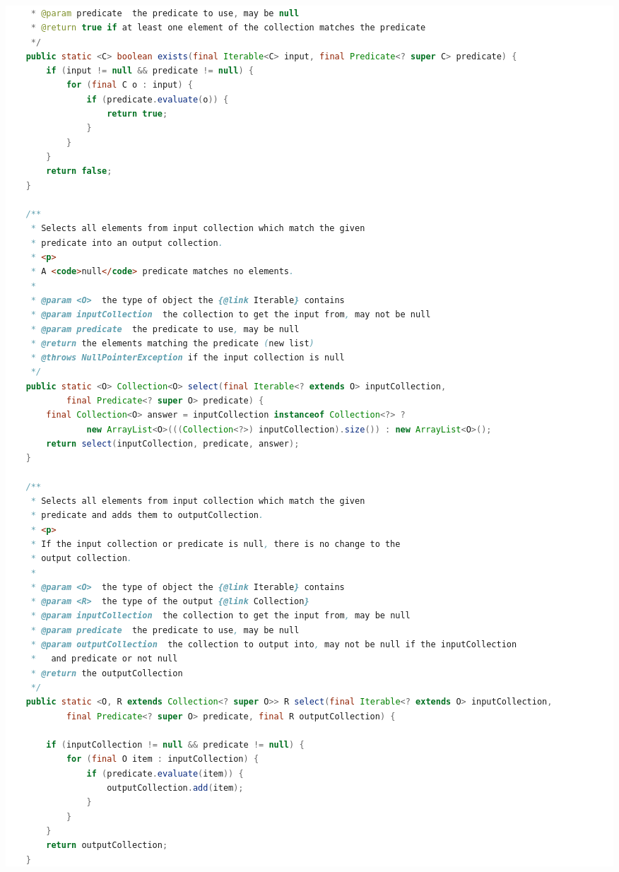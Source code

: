 ```java
     * @param predicate  the predicate to use, may be null
     * @return true if at least one element of the collection matches the predicate
     */
    public static <C> boolean exists(final Iterable<C> input, final Predicate<? super C> predicate) {
        if (input != null && predicate != null) {
            for (final C o : input) {
                if (predicate.evaluate(o)) {
                    return true;
                }
            }
        }
        return false;
    }

    /**
     * Selects all elements from input collection which match the given
     * predicate into an output collection.
     * <p>
     * A <code>null</code> predicate matches no elements.
     *
     * @param <O>  the type of object the {@link Iterable} contains
     * @param inputCollection  the collection to get the input from, may not be null
     * @param predicate  the predicate to use, may be null
     * @return the elements matching the predicate (new list)
     * @throws NullPointerException if the input collection is null
     */
    public static <O> Collection<O> select(final Iterable<? extends O> inputCollection,
            final Predicate<? super O> predicate) {
        final Collection<O> answer = inputCollection instanceof Collection<?> ?
                new ArrayList<O>(((Collection<?>) inputCollection).size()) : new ArrayList<O>();
        return select(inputCollection, predicate, answer);
    }

    /**
     * Selects all elements from input collection which match the given
     * predicate and adds them to outputCollection.
     * <p>
     * If the input collection or predicate is null, there is no change to the
     * output collection.
     *
     * @param <O>  the type of object the {@link Iterable} contains
     * @param <R>  the type of the output {@link Collection}
     * @param inputCollection  the collection to get the input from, may be null
     * @param predicate  the predicate to use, may be null
     * @param outputCollection  the collection to output into, may not be null if the inputCollection
     *   and predicate or not null
     * @return the outputCollection
     */
    public static <O, R extends Collection<? super O>> R select(final Iterable<? extends O> inputCollection,
            final Predicate<? super O> predicate, final R outputCollection) {

        if (inputCollection != null && predicate != null) {
            for (final O item : inputCollection) {
                if (predicate.evaluate(item)) {
                    outputCollection.add(item);
                }
            }
        }
        return outputCollection;
    }
```